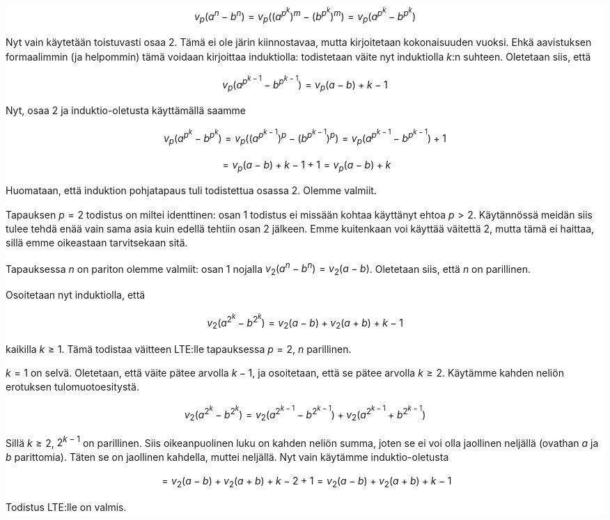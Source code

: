 $$v_p(a^n - b^n) = v_p((a^{p^k})^m - (b^{p^k})^m) = v_p(a^{p^k} - b^{p^k})$$

Nyt vain käytetään toistuvasti osaa 2. Tämä ei ole järin kiinnostavaa, mutta kirjoitetaan kokonaisuuden vuoksi. Ehkä aavistuksen formaalimmin (ja helpommin) tämä voidaan kirjoittaa induktiolla: todistetaan väite nyt induktiolla $k$:n suhteen. Oletetaan siis, että

$$v_p(a^{p^{k-1}} - b^{p^{k-1}}) = v_p(a - b) + k-1$$

Nyt, osaa 2 ja induktio-oletusta käyttämällä saamme

$$v_p(a^{p^k} - b^{p^k}) = v_p((a^{p^{k-1}})^p - (b^{p^{k-1}})^p) = v_p(a^{p^{k-1}} - b^{p^{k-1}}) + 1 $$

$$= v_p(a-b) + k - 1 + 1 = v_p(a-b) + k$$

Huomataan, että induktion pohjatapaus tuli todistettua osassa 2. Olemme valmiit.

Tapauksen $p = 2$ todistus on miltei identtinen: osan 1 todistus ei missään kohtaa käyttänyt ehtoa $p > 2$. Käytännössä meidän siis tulee tehdä enää vain sama asia kuin edellä tehtiin osan 2 jälkeen. Emme kuitenkaan voi käyttää väitettä 2, mutta tämä ei haittaa, sillä emme oikeastaan tarvitsekaan sitä.

Tapauksessa $n$ on pariton olemme valmiit: osan 1 nojalla $v_2(a^n - b^n) = v_2(a-b)$. Oletetaan siis, että $n$ on parillinen.

Osoitetaan nyt induktiolla, että

$$v_2(a^{2^k} - b^{2^k}) = v_2(a-b) + v_2(a+b) + k - 1$$

kaikilla $k \ge 1$. Tämä todistaa väitteen LTE:lle tapauksessa $p = 2$, $n$ parillinen.

$k = 1$ on selvä. Oletetaan, että väite pätee arvolla $k-1$, ja osoitetaan, että se pätee arvolla $k \ge 2$. Käytämme kahden neliön erotuksen tulomuotoesitystä.

$$v_2(a^{2^k} - b^{2^k}) = v_2(a^{2^{k-1}} - b^{2^{k-1}}) + v_2(a^{2^{k-1}} + b^{2^{k-1}})$$

Sillä $k \ge 2$, $2^{k-1}$ on parillinen. Siis oikeanpuolinen luku on kahden neliön summa, joten se ei voi olla jaollinen neljällä (ovathan $a$ ja $b$ parittomia). Täten se on jaollinen kahdella, muttei neljällä. Nyt vain käytämme induktio-oletusta

$$= v_2(a-b) + v_2(a+b) + k-2 + 1 = v_2(a-b) + v_2(a+b) + k-1$$

Todistus LTE:lle on valmis.
